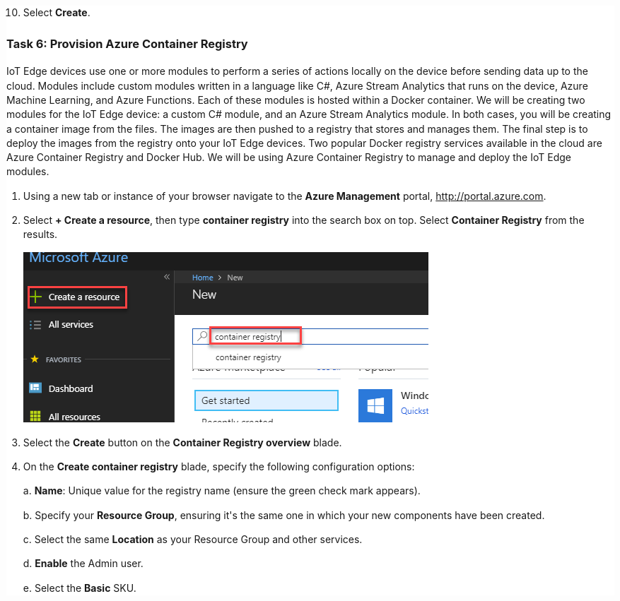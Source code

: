 10. Select **Create**.

### Task 6: Provision Azure Container Registry

IoT Edge devices use one or more modules to perform a series of actions locally on the device before sending data up to the cloud. Modules include custom modules written in a language like C\#, Azure Stream Analytics that runs on the device, Azure Machine Learning, and Azure Functions. Each of these modules is hosted within a Docker container. We will be creating two modules for the IoT Edge device: a custom C\# module, and an Azure Stream Analytics module. In both cases, you will be creating a container image from the files. The images are then pushed to a registry that stores and manages them. The final step is to deploy the images from the registry onto your IoT Edge devices. Two popular Docker registry services available in the cloud are Azure Container Registry and Docker Hub. We will be using Azure Container Registry to manage and deploy the IoT Edge modules.

1.  Using a new tab or instance of your browser navigate to the **Azure Management** portal, <http://portal.azure.com>.

2.  Select **+ Create a resource**, then type **container registry** into the search box on top. Select **Container Registry** from the results.

    ![The search field in the New blade displays Azure Container Registry.](images/Hands-onlabstep-by-step-IoTforbusinessimages/media/image36.png "New blade")

3.  Select the **Create** button on the **Container Registry overview** blade.

4.  On the **Create container registry** blade, specify the following configuration options:

    a.  **Name**: Unique value for the registry name (ensure the green check mark appears).

    b.  Specify your **Resource Group**, ensuring it's the same one in which your new components have been created.

    c.  Select the same **Location** as your Resource Group and other services.

    d.  **Enable** the Admin user.

    e.  Select the **Basic** SKU.
